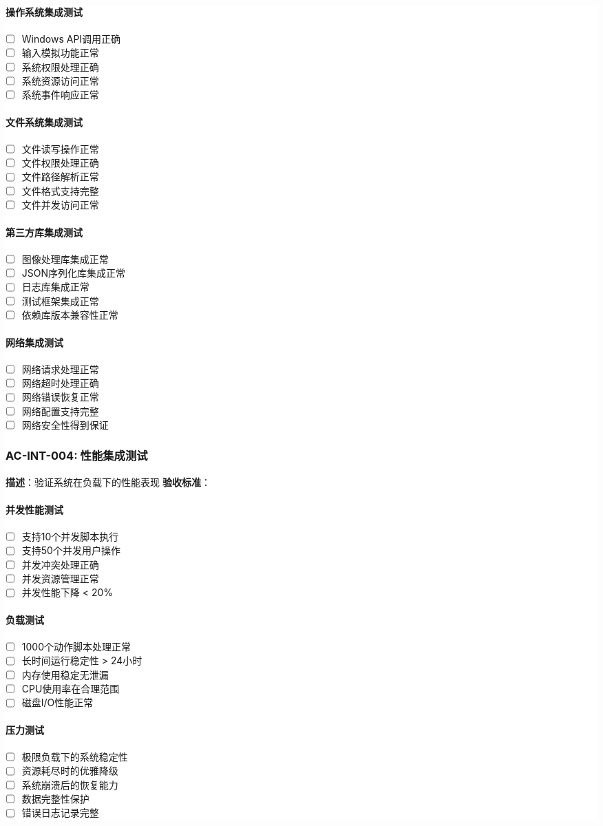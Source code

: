 #### 操作系统集成测试
- [ ] Windows API调用正确
- [ ] 输入模拟功能正常
- [ ] 系统权限处理正确
- [ ] 系统资源访问正常
- [ ] 系统事件响应正常

#### 文件系统集成测试
- [ ] 文件读写操作正常
- [ ] 文件权限处理正确
- [ ] 文件路径解析正常
- [ ] 文件格式支持完整
- [ ] 文件并发访问正常

#### 第三方库集成测试
- [ ] 图像处理库集成正常
- [ ] JSON序列化库集成正常
- [ ] 日志库集成正常
- [ ] 测试框架集成正常
- [ ] 依赖库版本兼容性正常

#### 网络集成测试
- [ ] 网络请求处理正常
- [ ] 网络超时处理正确
- [ ] 网络错误恢复正常
- [ ] 网络配置支持完整
- [ ] 网络安全性得到保证

### AC-INT-004: 性能集成测试
**描述**：验证系统在负载下的性能表现
**验收标准**：

#### 并发性能测试
- [ ] 支持10个并发脚本执行
- [ ] 支持50个并发用户操作
- [ ] 并发冲突处理正确
- [ ] 并发资源管理正常
- [ ] 并发性能下降 < 20%

#### 负载测试
- [ ] 1000个动作脚本处理正常
- [ ] 长时间运行稳定性 > 24小时
- [ ] 内存使用稳定无泄漏
- [ ] CPU使用率在合理范围
- [ ] 磁盘I/O性能正常

#### 压力测试
- [ ] 极限负载下的系统稳定性
- [ ] 资源耗尽时的优雅降级
- [ ] 系统崩溃后的恢复能力
- [ ] 数据完整性保护
- [ ] 错误日志记录完整
